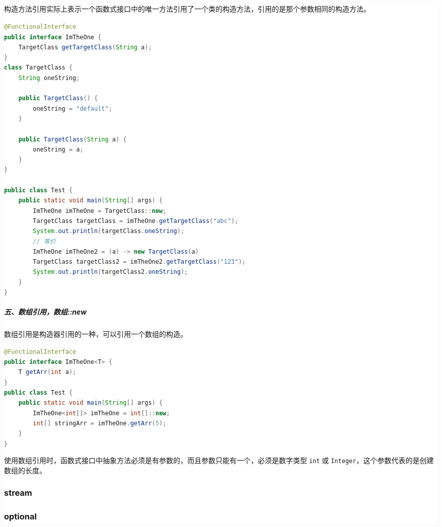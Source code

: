 构造方法引用实际上表示一个函数式接口中的唯一方法引用了一个类的构造方法，引用的是那个参数相同的构造方法。

```java
@FunctionalInterface
public interface ImTheOne {
    TargetClass getTargetClass(String a);
}
class TargetClass {
    String oneString;
 
    public TargetClass() {
        oneString = "default";
    }
 
    public TargetClass(String a) {
        oneString = a;
    }
}
 
public class Test {
    public static void main(String[] args) {
        ImTheOne imTheOne = TargetClass::new;
        TargetClass targetClass = imTheOne.getTargetClass("abc");
        System.out.println(targetClass.oneString);
        // 等价
        ImTheOne imTheOne2 = (a) -> new TargetClass(a)
        TargetClass targetClass2 = imTheOne2.getTargetClass("123");
        System.out.println(targetClass2.oneString);
    }
}
```

##### 五、数组引用，数组::new

数组引用是构造器引用的一种，可以引用一个数组的构造。

```java
@FunctionalInterface
public interface ImTheOne<T> {
    T getArr(int a);
}
public class Test {
    public static void main(String[] args) {
        ImTheOne<int[]> imTheOne = int[]::new;
        int[] stringArr = imTheOne.getArr(5);
    }
}
```

使用数组引用时，函数式接口中抽象方法必须是有参数的，而且参数只能有一个，必须是数字类型 `int` 或 `Integer`，这个参数代表的是创建数组的长度。

### stream

### optional
